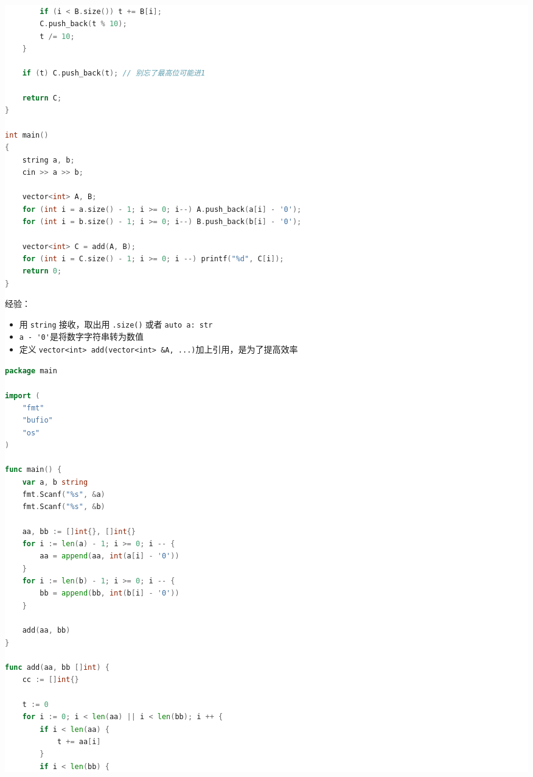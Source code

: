 ```cpp
        if (i < B.size()) t += B[i];
        C.push_back(t % 10);
        t /= 10;
    }
    
    if (t) C.push_back(t); // 别忘了最高位可能进1
    
    return C;
}

int main()
{
    string a, b;
    cin >> a >> b;
    
    vector<int> A, B;
    for (int i = a.size() - 1; i >= 0; i--) A.push_back(a[i] - '0');
    for (int i = b.size() - 1; i >= 0; i--) B.push_back(b[i] - '0');
    
    vector<int> C = add(A, B);
    for (int i = C.size() - 1; i >= 0; i --) printf("%d", C[i]);
    return 0;
}
```

经验：
- 用 `string` 接收，取出用 `.size()` 或者 `auto a: str`
- `a - '0'`是将数字字符串转为数值
- 定义 `vector<int> add(vector<int> &A, ...)`加上引用，是为了提高效率

```go
package main

import (
    "fmt"
    "bufio"
    "os"
)

func main() {
    var a, b string
    fmt.Scanf("%s", &a)
    fmt.Scanf("%s", &b)
    
    aa, bb := []int{}, []int{}
    for i := len(a) - 1; i >= 0; i -- {
        aa = append(aa, int(a[i] - '0'))
    }
    for i := len(b) - 1; i >= 0; i -- {
        bb = append(bb, int(b[i] - '0'))
    }

    add(aa, bb)
}

func add(aa, bb []int) {
    cc := []int{}
    
    t := 0
    for i := 0; i < len(aa) || i < len(bb); i ++ {
        if i < len(aa) {
            t += aa[i]
        }
        if i < len(bb) {
```